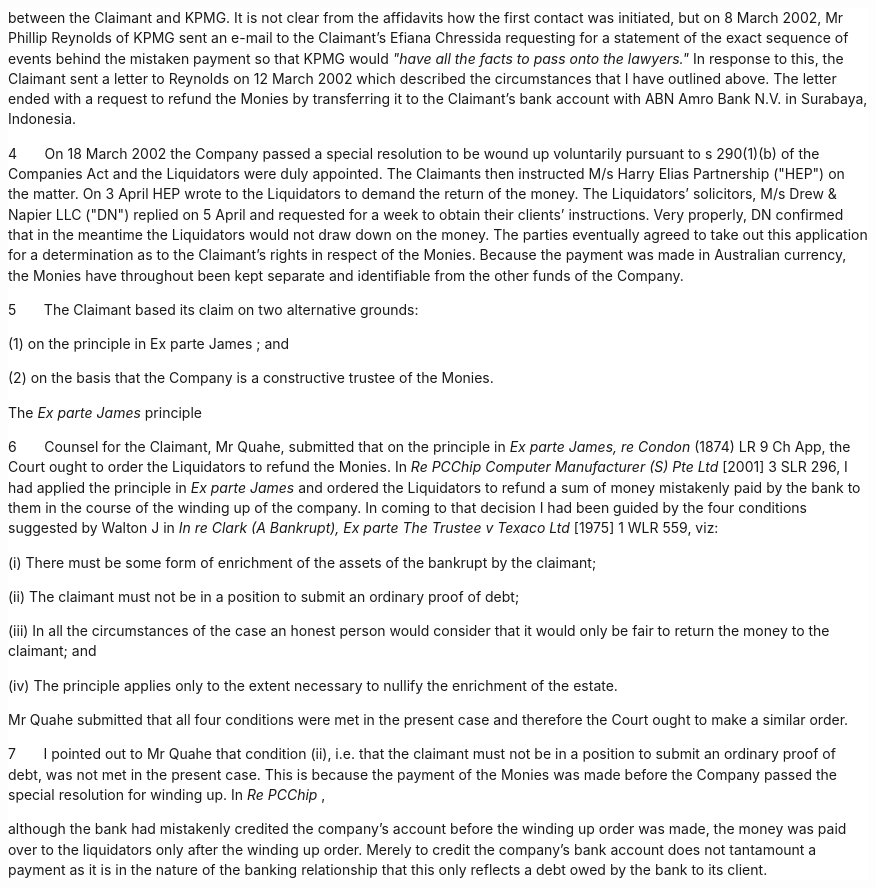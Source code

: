 
between the Claimant and KPMG. It is not clear from the affidavits how the first contact was initiated, but on 8 March 2002, Mr Phillip Reynolds of KPMG sent an e-mail to the Claimant’s Efiana Chressida requesting for a statement of the exact sequence of events behind the mistaken payment so that KPMG would _"have all the facts to pass onto the lawyers."_ In response to this, the Claimant sent a letter to Reynolds on 12 March 2002 which described the circumstances that I have outlined above. The letter ended with a request to refund the Monies by transferring it to the Claimant’s bank account with ABN Amro Bank N.V. in Surabaya, Indonesia. 

4       On 18 March 2002 the Company passed a special resolution to be wound up voluntarily pursuant to s 290(1)(b) of the Companies Act and the Liquidators were duly appointed. The Claimants then instructed M/s Harry Elias Partnership ("HEP") on the matter. On 3 April HEP wrote to the Liquidators to demand the return of the money. The Liquidators’ solicitors, M/s Drew & Napier LLC ("DN") replied on 5 April and requested for a week to obtain their clients’ instructions. Very properly, DN confirmed that in the meantime the Liquidators would not draw down on the money. The parties eventually agreed to take out this application for a determination as to the Claimant’s rights in respect of the Monies. Because the payment was made in Australian currency, the Monies have throughout been kept separate and identifiable from the other funds of the Company. 

5       The Claimant based its claim on two alternative grounds: 

 (1) on the principle in Ex parte James ; and 

 (2) on the basis that the Company is a constructive trustee of the Monies. 

The _Ex parte James_ principle 

6       Counsel for the Claimant, Mr Quahe, submitted that on the principle in _Ex parte James, re Condon_ (1874) LR 9 Ch App, the Court ought to order the Liquidators to refund the Monies. In _Re PCChip Computer Manufacturer (S) Pte Ltd_ <span class="citation">[2001] 3 SLR 296</span>, I had applied the principle in _Ex parte James_ and ordered the Liquidators to refund a sum of money mistakenly paid by the bank to them in the course of the winding up of the company. In coming to that decision I had been guided by the four conditions suggested by Walton J in _In re Clark (A Bankrupt), Ex parte The Trustee v Texaco Ltd_ [1975] 1 WLR 559, viz: 

 (i) There must be some form of enrichment of the assets of the bankrupt by the claimant; 

 (ii) The claimant must not be in a position to submit an ordinary proof of debt; 

 (iii) In all the circumstances of the case an honest person would consider that it would only be fair to return the money to the claimant; and 

 (iv) The principle applies only to the extent necessary to nullify the enrichment of the estate. 

Mr Quahe submitted that all four conditions were met in the present case and therefore the Court ought to make a similar order. 

7       I pointed out to Mr Quahe that condition (ii), i.e. that the claimant must not be in a position to submit an ordinary proof of debt, was not met in the present case. This is because the payment of the Monies was made before the Company passed the special resolution for winding up. In _Re PCChip_ , 


although the bank had mistakenly credited the company’s account before the winding up order was made, the money was paid over to the liquidators only after the winding up order. Merely to credit the company’s bank account does not tantamount a payment as it is in the nature of the banking relationship that this only reflects a debt owed by the bank to its client. 
